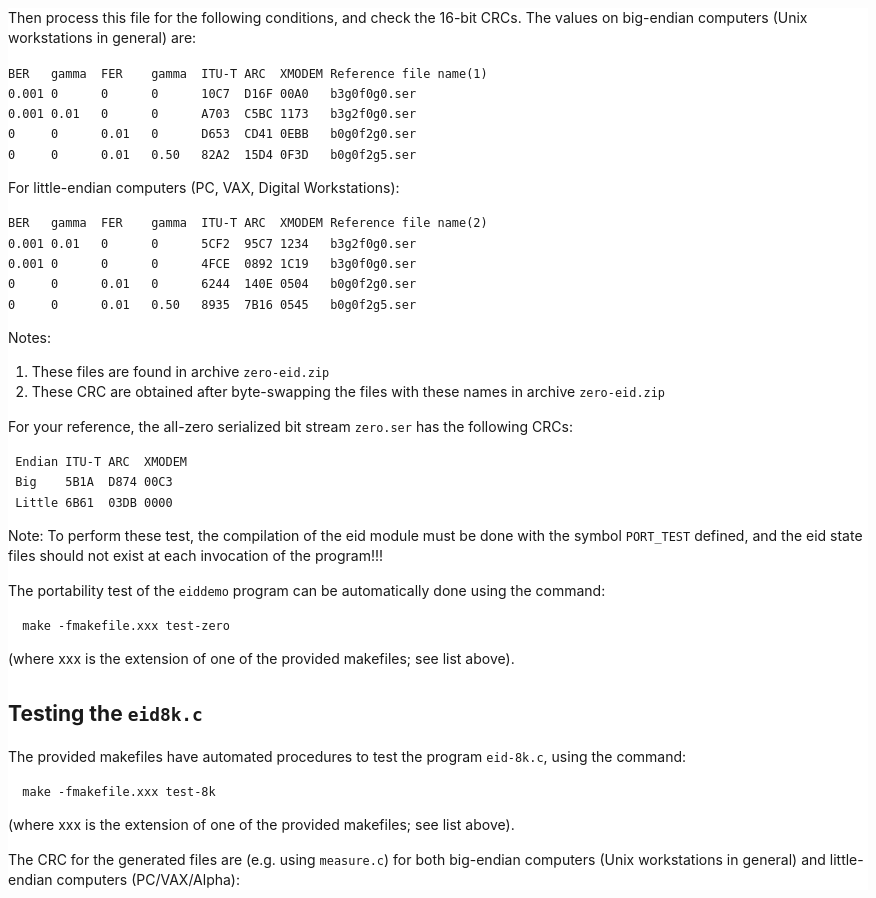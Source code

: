 Then process this file for the following conditions, and check the
16-bit CRCs. The values on big-endian computers (Unix workstations in general)
are:
    
    BER   gamma  FER    gamma  ITU-T ARC  XMODEM Reference file name(1)
    0.001 0      0      0      10C7  D16F 00A0   b3g0f0g0.ser
    0.001 0.01   0      0      A703  C5BC 1173   b3g2f0g0.ser
    0     0      0.01   0      D653  CD41 0EBB   b0g0f2g0.ser
    0     0      0.01   0.50   82A2  15D4 0F3D   b0g0f2g5.ser


For little-endian computers (PC, VAX, Digital Workstations):

    BER   gamma  FER    gamma  ITU-T ARC  XMODEM Reference file name(2)
    0.001 0.01   0      0      5CF2  95C7 1234   b3g2f0g0.ser
    0.001 0      0      0      4FCE  0892 1C19   b3g0f0g0.ser
    0     0      0.01   0      6244  140E 0504   b0g0f2g0.ser
    0     0      0.01   0.50   8935  7B16 0545   b0g0f2g5.ser

Notes:
1. These files are found in archive `zero-eid.zip`
2. These CRC are obtained after byte-swapping the files with these
   names in archive `zero-eid.zip`

For your reference, the all-zero serialized bit stream `zero.ser` has the
following CRCs:

	 Endian ITU-T ARC  XMODEM
	 Big    5B1A  D874 00C3
	 Little 6B61  03DB 0000

Note: To perform these test, the compilation of the eid module must be done
with the symbol `PORT_TEST` defined, and the eid state files should not
exist at each invocation of the program!!!


The portability test of the `eiddemo` program can be automatically done using
the command:

      make -fmakefile.xxx test-zero

(where xxx is the extension of one of the provided makefiles; see list
above).


## Testing the `eid8k.c`

The provided makefiles have automated procedures to test the program
`eid-8k.c`, using the command:

      make -fmakefile.xxx test-8k

(where xxx is the extension of one of the provided makefiles; see list
above).

The CRC for the generated files are (e.g. using `measure.c`) for both
big-endian computers (Unix workstations in general) and little-endian
computers (PC/VAX/Alpha):
